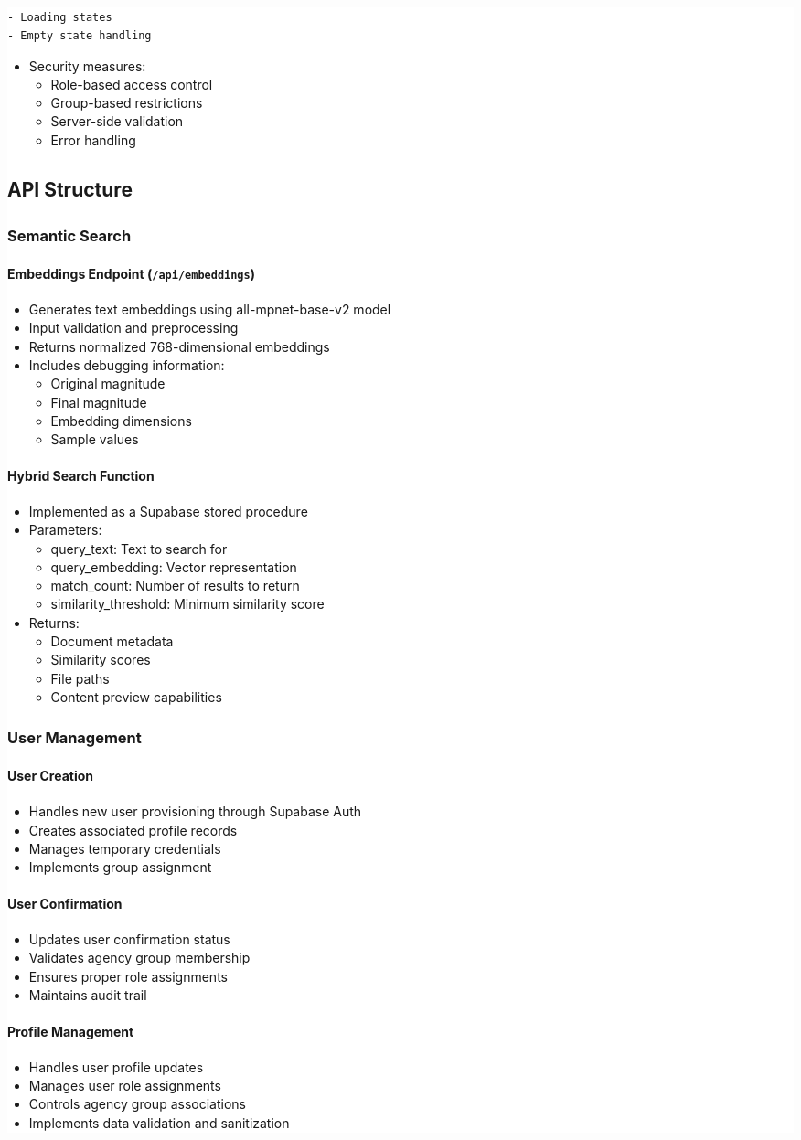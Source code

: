     - Loading states
    - Empty state handling
- Security measures:
  - Role-based access control
  - Group-based restrictions
  - Server-side validation
  - Error handling

## API Structure

### Semantic Search

#### Embeddings Endpoint (`/api/embeddings`)
- Generates text embeddings using all-mpnet-base-v2 model
- Input validation and preprocessing
- Returns normalized 768-dimensional embeddings
- Includes debugging information:
  - Original magnitude
  - Final magnitude
  - Embedding dimensions
  - Sample values

#### Hybrid Search Function
- Implemented as a Supabase stored procedure
- Parameters:
  - query_text: Text to search for
  - query_embedding: Vector representation
  - match_count: Number of results to return
  - similarity_threshold: Minimum similarity score
- Returns:
  - Document metadata
  - Similarity scores
  - File paths
  - Content preview capabilities

### User Management

#### User Creation
- Handles new user provisioning through Supabase Auth
- Creates associated profile records
- Manages temporary credentials
- Implements group assignment

#### User Confirmation
- Updates user confirmation status
- Validates agency group membership
- Ensures proper role assignments
- Maintains audit trail

#### Profile Management
- Handles user profile updates
- Manages user role assignments
- Controls agency group associations
- Implements data validation and sanitization

